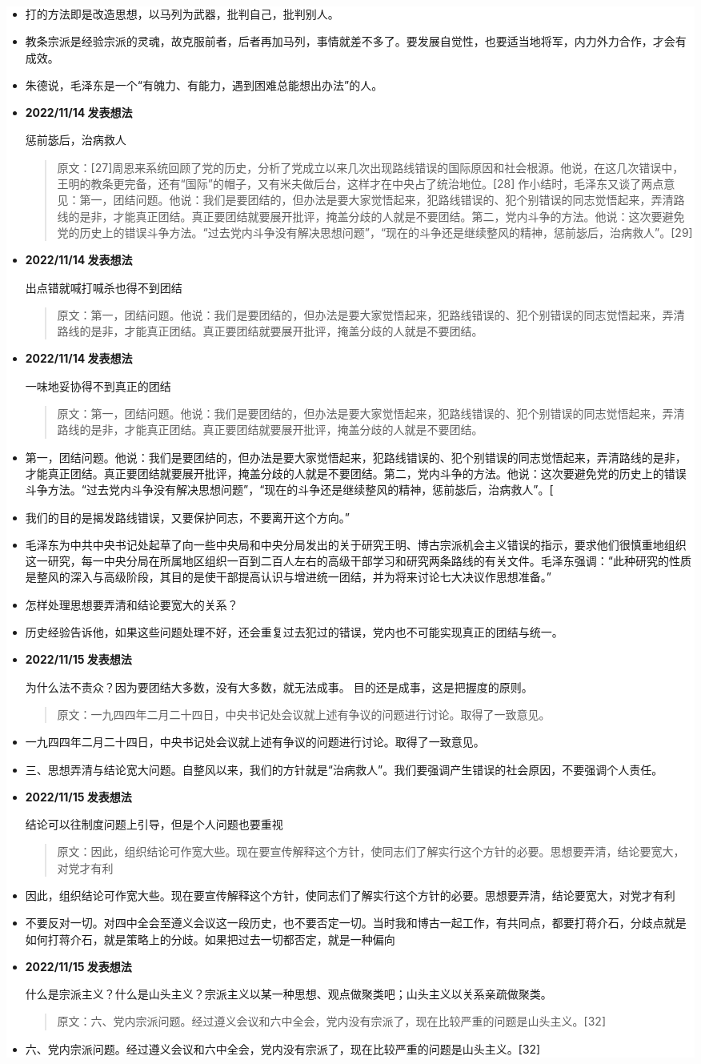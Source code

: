 - 打的方法即是改造思想，以马列为武器，批判自己，批判别人。

- 教条宗派是经验宗派的灵魂，故克服前者，后者再加马列，事情就差不多了。要发展自觉性，也要适当地将军，内力外力合作，才会有成效。

- 朱德说，毛泽东是一个“有魄力、有能力，遇到困难总能想出办法”的人。

- **2022/11/14 发表想法**

  惩前毖后，治病救人

  > 原文：[27]周恩来系统回顾了党的历史，分析了党成立以来几次出现路线错误的国际原因和社会根源。他说，在这几次错误中，王明的教条更完备，还有“国际”的帽子，又有米夫做后台，这样才在中央占了统治地位。[28] 作小结时，毛泽东又谈了两点意见：第一，团结问题。他说：我们是要团结的，但办法是要大家觉悟起来，犯路线错误的、犯个别错误的同志觉悟起来，弄清路线的是非，才能真正团结。真正要团结就要展开批评，掩盖分歧的人就是不要团结。第二，党内斗争的方法。他说：这次要避免党的历史上的错误斗争方法。“过去党内斗争没有解决思想问题”，“现在的斗争还是继续整风的精神，惩前毖后，治病救人”。[29]

- **2022/11/14 发表想法**

  出点错就喊打喊杀也得不到团结

  > 原文：第一，团结问题。他说：我们是要团结的，但办法是要大家觉悟起来，犯路线错误的、犯个别错误的同志觉悟起来，弄清路线的是非，才能真正团结。真正要团结就要展开批评，掩盖分歧的人就是不要团结。

- **2022/11/14 发表想法**

  一味地妥协得不到真正的团结

  > 原文：第一，团结问题。他说：我们是要团结的，但办法是要大家觉悟起来，犯路线错误的、犯个别错误的同志觉悟起来，弄清路线的是非，才能真正团结。真正要团结就要展开批评，掩盖分歧的人就是不要团结。

- 第一，团结问题。他说：我们是要团结的，但办法是要大家觉悟起来，犯路线错误的、犯个别错误的同志觉悟起来，弄清路线的是非，才能真正团结。真正要团结就要展开批评，掩盖分歧的人就是不要团结。第二，党内斗争的方法。他说：这次要避免党的历史上的错误斗争方法。“过去党内斗争没有解决思想问题”，“现在的斗争还是继续整风的精神，惩前毖后，治病救人”。[

- 我们的目的是揭发路线错误，又要保护同志，不要离开这个方向。”

- 毛泽东为中共中央书记处起草了向一些中央局和中央分局发出的关于研究王明、博古宗派机会主义错误的指示，要求他们很慎重地组织这一研究，每一中央分局在所属地区组织一百到二百人左右的高级干部学习和研究两条路线的有关文件。毛泽东强调：“此种研究的性质是整风的深入与高级阶段，其目的是使干部提高认识与增进统一团结，并为将来讨论七大决议作思想准备。”

- 怎样处理思想要弄清和结论要宽大的关系？

- 历史经验告诉他，如果这些问题处理不好，还会重复过去犯过的错误，党内也不可能实现真正的团结与统一。

- **2022/11/15 发表想法**

  为什么法不责众？因为要团结大多数，没有大多数，就无法成事。 目的还是成事，这是把握度的原则。

  > 原文：一九四四年二月二十四日，中央书记处会议就上述有争议的问题进行讨论。取得了一致意见。

- 一九四四年二月二十四日，中央书记处会议就上述有争议的问题进行讨论。取得了一致意见。

- 三、思想弄清与结论宽大问题。自整风以来，我们的方针就是“治病救人”。我们要强调产生错误的社会原因，不要强调个人责任。

- **2022/11/15 发表想法**

  结论可以往制度问题上引导，但是个人问题也要重视

  > 原文：因此，组织结论可作宽大些。现在要宣传解释这个方针，使同志们了解实行这个方针的必要。思想要弄清，结论要宽大，对党才有利

- 因此，组织结论可作宽大些。现在要宣传解释这个方针，使同志们了解实行这个方针的必要。思想要弄清，结论要宽大，对党才有利

- 不要反对一切。对四中全会至遵义会议这一段历史，也不要否定一切。当时我和博古一起工作，有共同点，都要打蒋介石，分歧点就是如何打蒋介石，就是策略上的分歧。如果把过去一切都否定，就是一种偏向

- **2022/11/15 发表想法**

  什么是宗派主义？什么是山头主义？宗派主义以某一种思想、观点做聚类吧；山头主义以关系亲疏做聚类。

  > 原文：六、党内宗派问题。经过遵义会议和六中全会，党内没有宗派了，现在比较严重的问题是山头主义。[32]

- 六、党内宗派问题。经过遵义会议和六中全会，党内没有宗派了，现在比较严重的问题是山头主义。[32]
